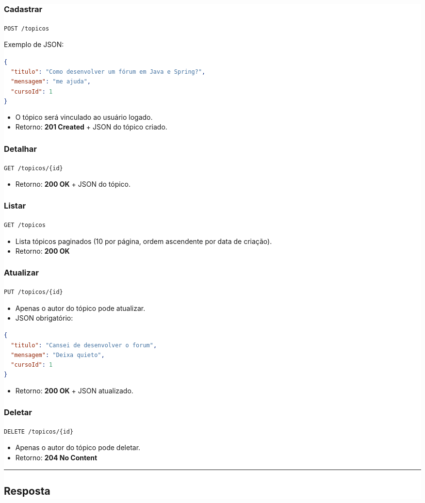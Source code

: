 ### Cadastrar

`POST /topicos`

Exemplo de JSON:

```json
{
  "titulo": "Como desenvolver um fórum em Java e Spring?",
  "mensagem": "me ajuda",
  "cursoId": 1 
}
```

- O tópico será vinculado ao usuário logado.
- Retorno: **201 Created** + JSON do tópico criado.

### Detalhar

`GET /topicos/{id}`

- Retorno: **200 OK** + JSON do tópico.

### Listar

`GET /topicos`

- Lista tópicos paginados (10 por página, ordem ascendente por data de criação).
- Retorno: **200 OK**    

### Atualizar

`PUT /topicos/{id}`

- Apenas o autor do tópico pode atualizar.
- JSON obrigatório:

```json
{
  "titulo": "Cansei de desenvolver o forum",
  "mensagem": "Deixa quieto",
  "cursoId": 1 
}
```

- Retorno: **200 OK** + JSON atualizado.

### Deletar

`DELETE /topicos/{id}`

- Apenas o autor do tópico pode deletar.
- Retorno: **204 No Content**

---

## Resposta
